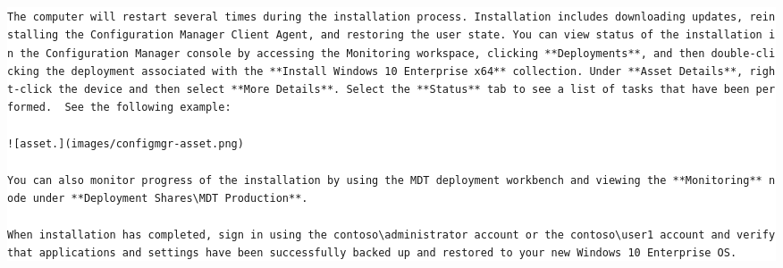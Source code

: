     The computer will restart several times during the installation process. Installation includes downloading updates, reinstalling the Configuration Manager Client Agent, and restoring the user state. You can view status of the installation in the Configuration Manager console by accessing the Monitoring workspace, clicking **Deployments**, and then double-clicking the deployment associated with the **Install Windows 10 Enterprise x64** collection. Under **Asset Details**, right-click the device and then select **More Details**. Select the **Status** tab to see a list of tasks that have been performed.  See the following example:

    ![asset.](images/configmgr-asset.png)

    You can also monitor progress of the installation by using the MDT deployment workbench and viewing the **Monitoring** node under **Deployment Shares\MDT Production**.

    When installation has completed, sign in using the contoso\administrator account or the contoso\user1 account and verify that applications and settings have been successfully backed up and restored to your new Windows 10 Enterprise OS.
